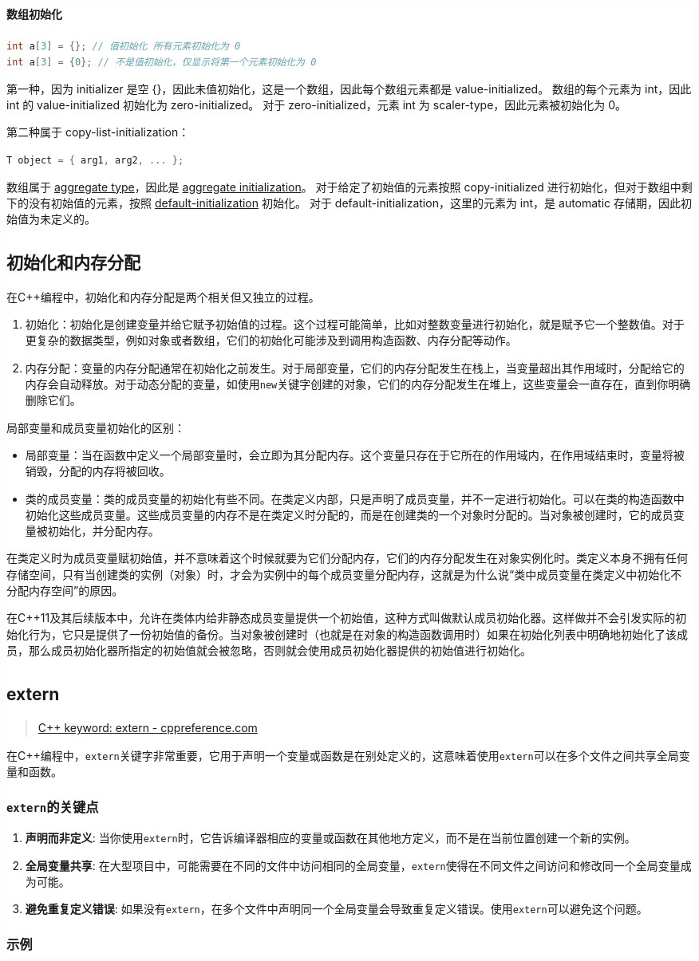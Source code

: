 #### 数组初始化
```cpp
int a[3] = {}; // 值初始化 所有元素初始化为 0
int a[3] = {0}; // 不是值初始化，仅显示将第一个元素初始化为 0
```
第一种，因为 initializer 是空 {}，因此未值初始化，这是一个数组，因此每个数组元素都是 value-initialized。
数组的每个元素为 int，因此 int 的 value-initialized 初始化为 zero-initialized。
对于 zero-initialized，元素 int 为 scaler-type，因此元素被初始化为 0。

第二种属于 copy-list-initialization：
```cpp
T object = { arg1, arg2, ... };
```
数组属于 [aggregate type](https://en.cppreference.com/w/cpp/language/aggregate_initialization)，因此是 [aggregate initialization](https://en.cppreference.com/w/cpp/language/aggregate_initialization)。
对于给定了初始值的元素按照 copy-initialized 进行初始化，但对于数组中剩下的没有初始值的元素，按照 [default-initialization](https://en.cppreference.com/w/cpp/language/default_initialization) 初始化。
对于 default-initialization，这里的元素为 int，是 automatic 存储期，因此初始值为未定义的。


## 初始化和内存分配
在C++编程中，初始化和内存分配是两个相关但又独立的过程。

1. 初始化：初始化是创建变量并给它赋予初始值的过程。这个过程可能简单，比如对整数变量进行初始化，就是赋予它一个整数值。对于更复杂的数据类型，例如对象或者数组，它们的初始化可能涉及到调用构造函数、内存分配等动作。

2. 内存分配：变量的内存分配通常在初始化之前发生。对于局部变量，它们的内存分配发生在栈上，当变量超出其作用域时，分配给它的内存会自动释放。对于动态分配的变量，如使用`new`关键字创建的对象，它们的内存分配发生在堆上，这些变量会一直存在，直到你明确删除它们。

局部变量和成员变量初始化的区别：

- 局部变量：当在函数中定义一个局部变量时，会立即为其分配内存。这个变量只存在于它所在的作用域内，在作用域结束时，变量将被销毁，分配的内存将被回收。

- 类的成员变量：类的成员变量的初始化有些不同。在类定义内部，只是声明了成员变量，并不一定进行初始化。可以在类的构造函数中初始化这些成员变量。这些成员变量的内存不是在类定义时分配的，而是在创建类的一个对象时分配的。当对象被创建时，它的成员变量被初始化，并分配内存。

在类定义时为成员变量赋初始值，并不意味着这个时候就要为它们分配内存，它们的内存分配发生在对象实例化时。类定义本身不拥有任何存储空间，只有当创建类的实例（对象）时，才会为实例中的每个成员变量分配内存，这就是为什么说“类中成员变量在类定义中初始化不分配内存空间”的原因。

在C++11及其后续版本中，允许在类体内给非静态成员变量提供一个初始值，这种方式叫做默认成员初始化器。这样做并不会引发实际的初始化行为，它只是提供了一份初始值的备份。当对象被创建时（也就是在对象的构造函数调用时）如果在初始化列表中明确地初始化了该成员，那么成员初始化器所指定的初始值就会被忽略，否则就会使用成员初始化器提供的初始值进行初始化。

## extern
> [C++ keyword: extern - cppreference.com](https://en.cppreference.com/w/cpp/keyword/extern) 

在C++编程中，`extern`关键字非常重要，它用于声明一个变量或函数是在别处定义的，这意味着使用`extern`可以在多个文件之间共享全局变量和函数。

### `extern`的关键点

1. **声明而非定义**: 当你使用`extern`时，它告诉编译器相应的变量或函数在其他地方定义，而不是在当前位置创建一个新的实例。
   
2. **全局变量共享**: 在大型项目中，可能需要在不同的文件中访问相同的全局变量，`extern`使得在不同文件之间访问和修改同一个全局变量成为可能。

3. **避免重复定义错误**: 如果没有`extern`，在多个文件中声明同一个全局变量会导致重复定义错误。使用`extern`可以避免这个问题。

### 示例
